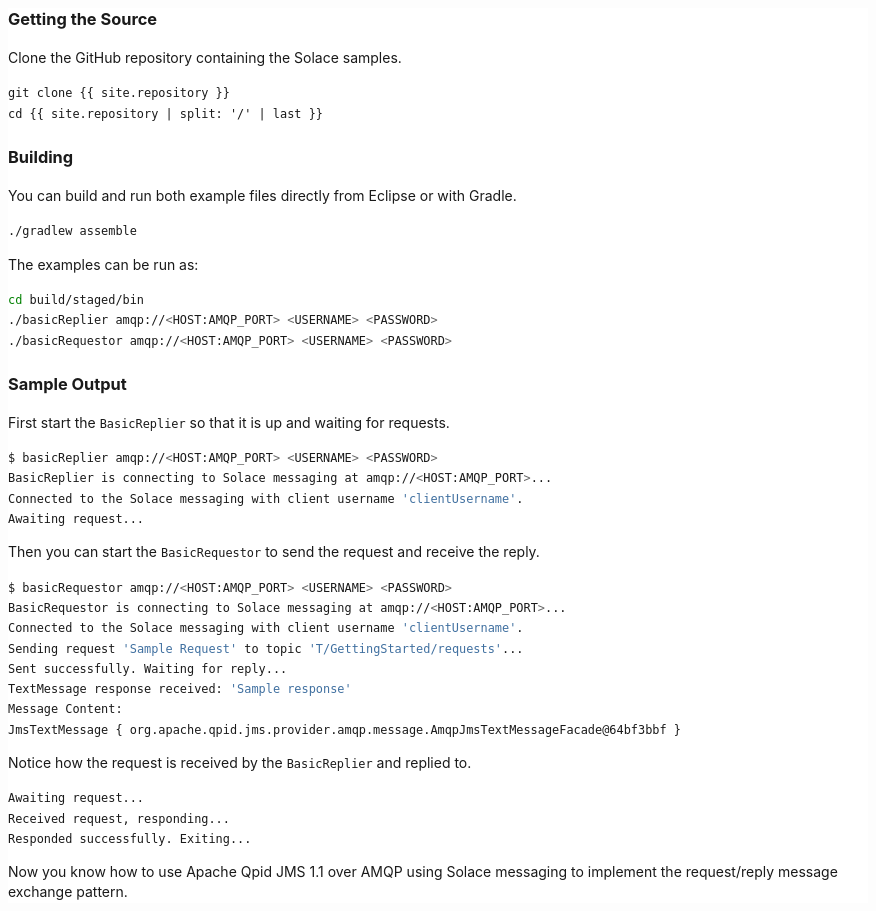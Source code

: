### Getting the Source

Clone the GitHub repository containing the Solace samples.

```
git clone {{ site.repository }}
cd {{ site.repository | split: '/' | last }}
```

### Building

You can build and run both example files directly from Eclipse or with Gradle.

```sh
./gradlew assemble
```

The examples can be run as:

```sh
cd build/staged/bin
./basicReplier amqp://<HOST:AMQP_PORT> <USERNAME> <PASSWORD>
./basicRequestor amqp://<HOST:AMQP_PORT> <USERNAME> <PASSWORD>
```


### Sample Output

First start the `BasicReplier` so that it is up and waiting for requests.

```sh
$ basicReplier amqp://<HOST:AMQP_PORT> <USERNAME> <PASSWORD>
BasicReplier is connecting to Solace messaging at amqp://<HOST:AMQP_PORT>...
Connected to the Solace messaging with client username 'clientUsername'.
Awaiting request...
```

Then you can start the `BasicRequestor` to send the request and receive the reply.
```sh
$ basicRequestor amqp://<HOST:AMQP_PORT> <USERNAME> <PASSWORD>
BasicRequestor is connecting to Solace messaging at amqp://<HOST:AMQP_PORT>...
Connected to the Solace messaging with client username 'clientUsername'.
Sending request 'Sample Request' to topic 'T/GettingStarted/requests'...
Sent successfully. Waiting for reply...
TextMessage response received: 'Sample response'
Message Content:
JmsTextMessage { org.apache.qpid.jms.provider.amqp.message.AmqpJmsTextMessageFacade@64bf3bbf }
```

Notice how the request is received by the `BasicReplier` and replied to.

```sh
Awaiting request...
Received request, responding...
Responded successfully. Exiting...
```

Now you know how to use Apache Qpid JMS 1.1 over AMQP using Solace messaging to implement the request/reply message exchange pattern.